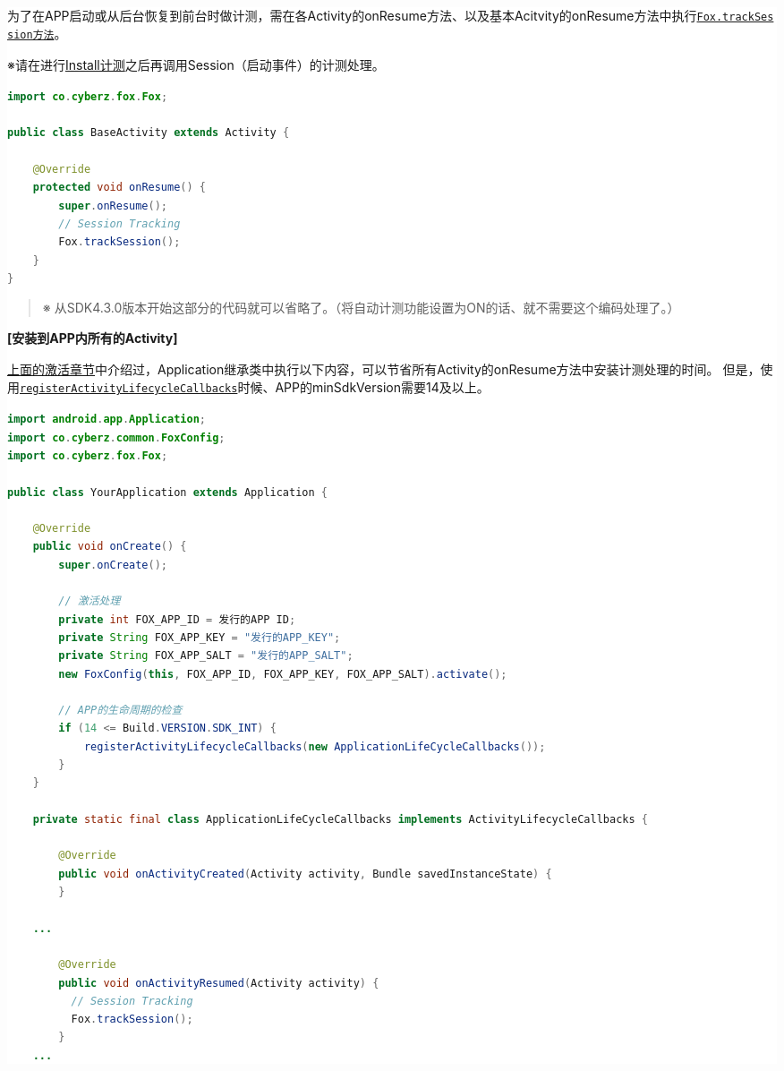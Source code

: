 为了在APP启动或从后台恢复到前台时做计测，需在各Activity的onResume方法、以及基本Acitvity的onResume方法中执行[`Fox.trackSession方法`](./doc/sdk_api/README.md#fox)。

※请在进行[Install计测](#tracking_install)之后再调用Session（启动事件）的计测处理。

```java
import co.cyberz.fox.Fox;

public class BaseActivity extends Activity {

	@Override
	protected void onResume() {
		super.onResume();
		// Session Tracking
		Fox.trackSession();
	}
}
```

> ※ 从SDK4.3.0版本开始这部分的代码就可以省略了。（将自动计测功能设置为ON的话、就不需要这个编码处理了。）

**[安装到APP内所有的Activity]**

[上面的激活章节](#activate_sdk_into_app)中介绍过，Application继承类中执行以下内容，可以节省所有Activity的onResume方法中安装计测处理的时间。
但是，使用[`registerActivityLifecycleCallbacks`](https://developer.android.com/reference/android/app/Application.html#registerActivityLifecycleCallbacks(android.app.Application.ActivityLifecycleCallbacks))时候、APP的minSdkVersion需要14及以上。


```java
import android.app.Application;
import co.cyberz.common.FoxConfig;
import co.cyberz.fox.Fox;

public class YourApplication extends Application {

    @Override
    public void onCreate() {
        super.onCreate();

        // 激活处理
        private int FOX_APP_ID = 发行的APP ID;
        private String FOX_APP_KEY = "发行的APP_KEY";
        private String FOX_APP_SALT = "发行的APP_SALT";
        new FoxConfig(this, FOX_APP_ID, FOX_APP_KEY, FOX_APP_SALT).activate();

        // APP的生命周期的检查
        if (14 <= Build.VERSION.SDK_INT) {
        	registerActivityLifecycleCallbacks(new ApplicationLifeCycleCallbacks());
        }
    }

    private static final class ApplicationLifeCycleCallbacks implements ActivityLifecycleCallbacks {

	    @Override
	    public void onActivityCreated(Activity activity, Bundle savedInstanceState) {
	    }

    ...

	    @Override
	    public void onActivityResumed(Activity activity) {
	      // Session Tracking
	      Fox.trackSession();
	    }
    ...
```